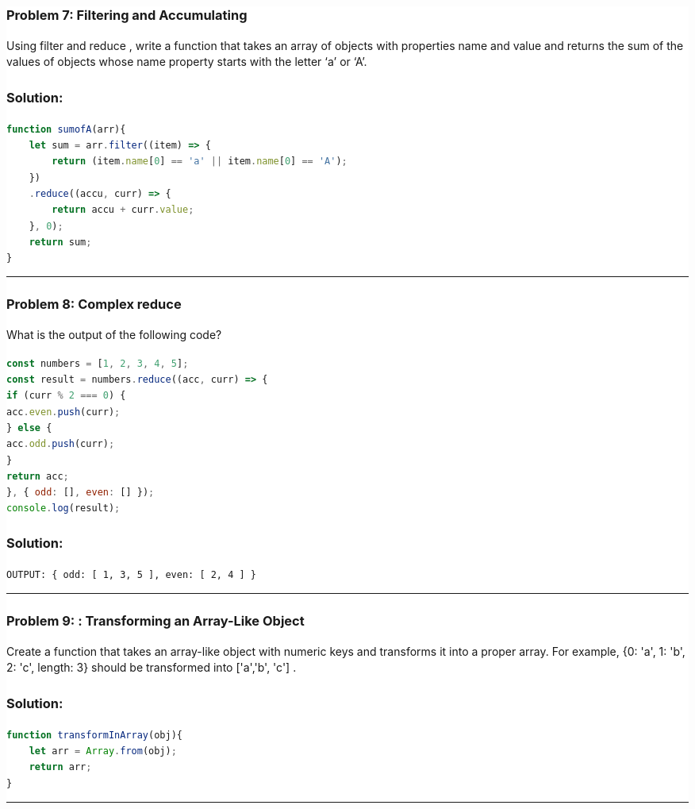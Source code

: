 
### Problem 7: Filtering and Accumulating

Using filter and reduce , write a function that takes an array of objects with properties name and value and returns the sum of the values of objects whose name property starts with the letter ‘a’ or ‘A’.

### Solution:

```js
function sumofA(arr){
    let sum = arr.filter((item) => {
        return (item.name[0] == 'a' || item.name[0] == 'A');
    })
    .reduce((accu, curr) => {
        return accu + curr.value;
    }, 0);
    return sum;
}
```
<hr/>


### Problem 8: Complex reduce

What is the output of the following code?

```js
const numbers = [1, 2, 3, 4, 5];
const result = numbers.reduce((acc, curr) => {
if (curr % 2 === 0) {
acc.even.push(curr);
} else {
acc.odd.push(curr);
}
return acc;
}, { odd: [], even: [] });
console.log(result);
```

### Solution:

`OUTPUT: { odd: [ 1, 3, 5 ], even: [ 2, 4 ] }`
<hr/>


### Problem 9: : Transforming an Array-Like Object

Create a function that takes an array-like object with numeric keys and transforms it into a proper array. For example, {0: 'a', 1: 'b', 2: 'c', length: 3} should be transformed into ['a','b', 'c'] .

### Solution:

```js
function transformInArray(obj){
    let arr = Array.from(obj);
    return arr;
}
```
<hr/>
